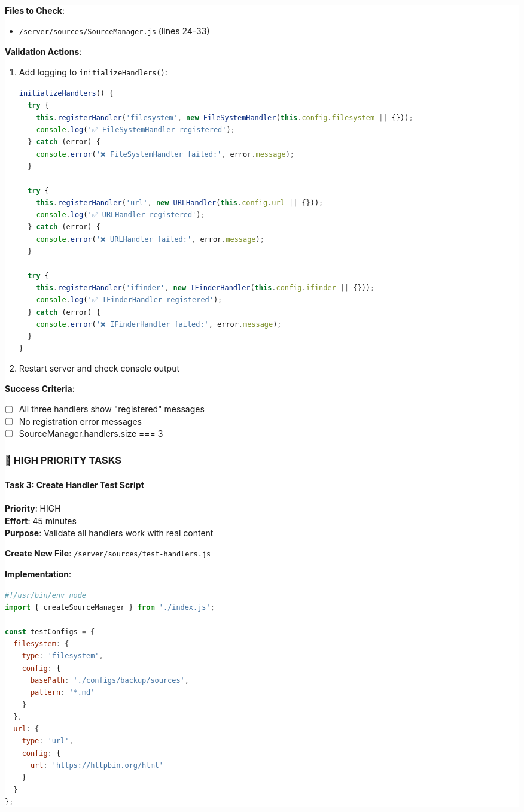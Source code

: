 **Files to Check**:
- `/server/sources/SourceManager.js` (lines 24-33)

**Validation Actions**:
1. Add logging to `initializeHandlers()`:
   ```javascript
   initializeHandlers() {
     try {
       this.registerHandler('filesystem', new FileSystemHandler(this.config.filesystem || {}));
       console.log('✅ FileSystemHandler registered');
     } catch (error) {
       console.error('❌ FileSystemHandler failed:', error.message);
     }
     
     try {
       this.registerHandler('url', new URLHandler(this.config.url || {}));
       console.log('✅ URLHandler registered');
     } catch (error) {
       console.error('❌ URLHandler failed:', error.message);
     }
     
     try {
       this.registerHandler('ifinder', new IFinderHandler(this.config.ifinder || {}));
       console.log('✅ IFinderHandler registered');
     } catch (error) {
       console.error('❌ IFinderHandler failed:', error.message);
     }
   }
   ```

2. Restart server and check console output

**Success Criteria**:
- [ ] All three handlers show "registered" messages
- [ ] No registration error messages
- [ ] SourceManager.handlers.size === 3

### 🔧 HIGH PRIORITY TASKS

#### Task 3: Create Handler Test Script
**Priority**: HIGH  
**Effort**: 45 minutes  
**Purpose**: Validate all handlers work with real content

**Create New File**: `/server/sources/test-handlers.js`

**Implementation**:
```javascript
#!/usr/bin/env node
import { createSourceManager } from './index.js';

const testConfigs = {
  filesystem: {
    type: 'filesystem',
    config: {
      basePath: './configs/backup/sources',
      pattern: '*.md'
    }
  },
  url: {
    type: 'url',
    config: {
      url: 'https://httpbin.org/html'
    }
  }
};
```